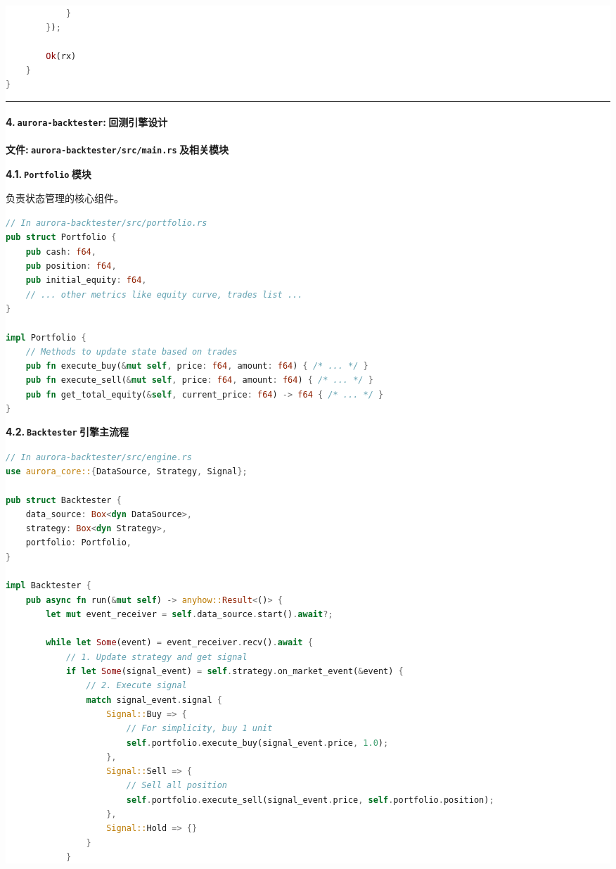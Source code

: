 ```rust
            }
        });

        Ok(rx)
    }
}
```

---

#### **4. `aurora-backtester`: 回测引擎设计**

**文件: `aurora-backtester/src/main.rs` 及相关模块**

**4.1. `Portfolio` 模块**

负责状态管理的核心组件。

```rust
// In aurora-backtester/src/portfolio.rs
pub struct Portfolio {
    pub cash: f64,
    pub position: f64,
    pub initial_equity: f64,
    // ... other metrics like equity curve, trades list ...
}

impl Portfolio {
    // Methods to update state based on trades
    pub fn execute_buy(&mut self, price: f64, amount: f64) { /* ... */ }
    pub fn execute_sell(&mut self, price: f64, amount: f64) { /* ... */ }
    pub fn get_total_equity(&self, current_price: f64) -> f64 { /* ... */ }
}
```

**4.2. `Backtester` 引擎主流程**

```rust
// In aurora-backtester/src/engine.rs
use aurora_core::{DataSource, Strategy, Signal};

pub struct Backtester {
    data_source: Box<dyn DataSource>,
    strategy: Box<dyn Strategy>,
    portfolio: Portfolio,
}

impl Backtester {
    pub async fn run(&mut self) -> anyhow::Result<()> {
        let mut event_receiver = self.data_source.start().await?;

        while let Some(event) = event_receiver.recv().await {
            // 1. Update strategy and get signal
            if let Some(signal_event) = self.strategy.on_market_event(&event) {
                // 2. Execute signal
                match signal_event.signal {
                    Signal::Buy => {
                        // For simplicity, buy 1 unit
                        self.portfolio.execute_buy(signal_event.price, 1.0); 
                    },
                    Signal::Sell => {
                        // Sell all position
                        self.portfolio.execute_sell(signal_event.price, self.portfolio.position);
                    },
                    Signal::Hold => {}
                }
            }
```